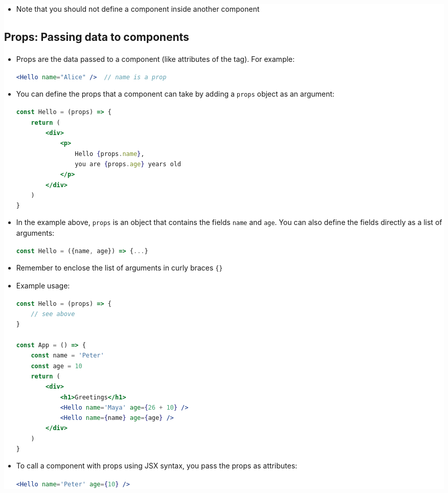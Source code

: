 - Note that you should not define a component inside another component

## Props: Passing data to components

- Props are the data passed to a component (like attributes of the tag). For example:

    ```jsx
    <Hello name="Alice" />  // name is a prop
    ```
- You can define the props that a component can take by adding a `props` object as an argument:

    ```jsx
    const Hello = (props) => {
        return (
            <div>
                <p> 
                    Hello {props.name},
                    you are {props.age} years old
                </p>
            </div>
        )
    }
    ```
- In the example above, `props` is an object that contains the fields `name` and `age`. You can also define the fields directly as a list of arguments:

    ```jsx
    const Hello = ({name, age}) => {...}
    ```
- Remember to enclose the list of arguments in curly braces `{}`

- Example usage:
  
    ```jsx
    const Hello = (props) => {
        // see above
    }

    const App = () => {
        const name = 'Peter'
        const age = 10
        return (
            <div>
                <h1>Greetings</h1>
                <Hello name='Maya' age={26 + 10} />
                <Hello name={name} age={age} />
            </div>
        )
    }
    ```

- To call a component with props using JSX syntax, you pass the props as attributes:

    ```jsx
    <Hello name='Peter' age={10} />
    ```
